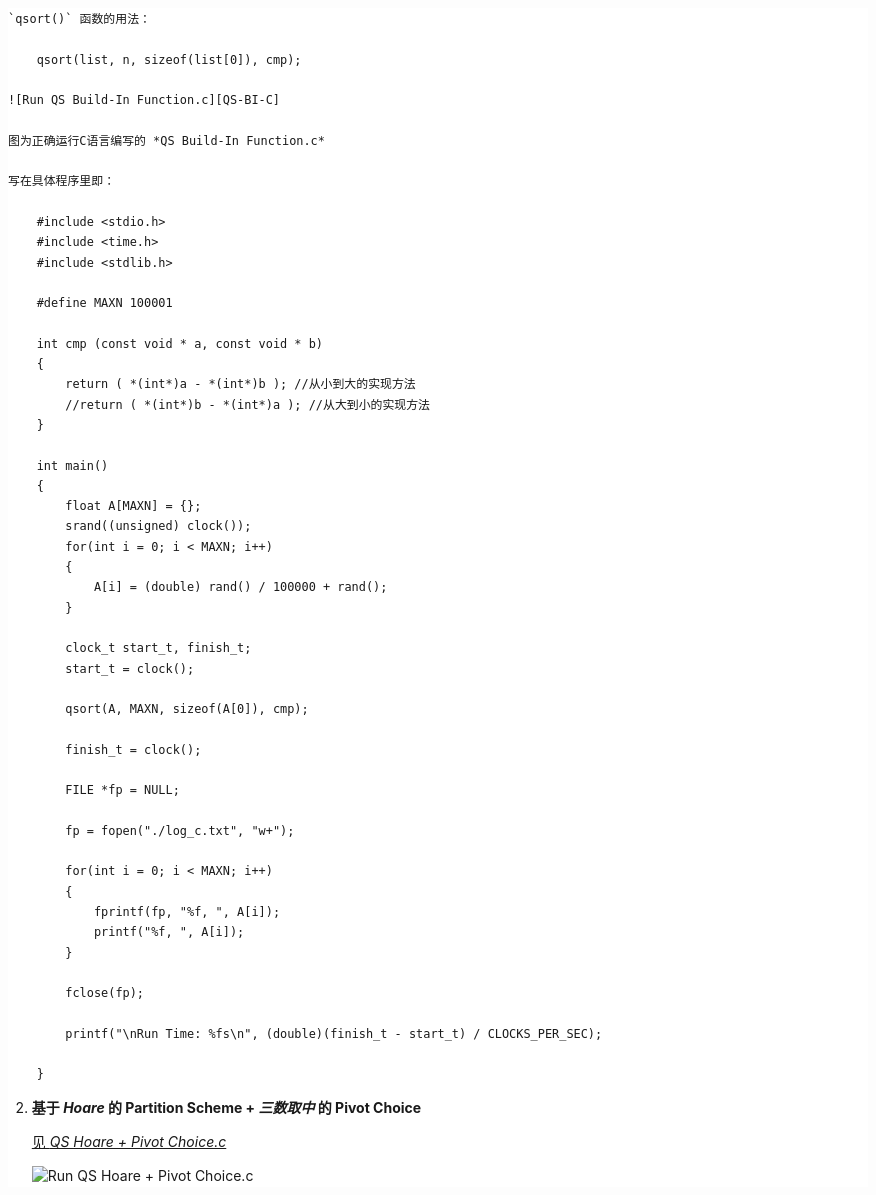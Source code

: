     `qsort()` 函数的用法：

        qsort(list, n, sizeof(list[0]), cmp);

    ![Run QS Build-In Function.c][QS-BI-C]

    图为正确运行C语言编写的 *QS Build-In Function.c*

    写在具体程序里即：

        #include <stdio.h>
        #include <time.h>
        #include <stdlib.h>

        #define MAXN 100001

        int cmp (const void * a, const void * b)
        {
            return ( *(int*)a - *(int*)b ); //从小到大的实现方法
            //return ( *(int*)b - *(int*)a ); //从大到小的实现方法
        }

        int main()
        {
            float A[MAXN] = {};
            srand((unsigned) clock());
            for(int i = 0; i < MAXN; i++)
            {
                A[i] = (double) rand() / 100000 + rand();
            }

            clock_t start_t, finish_t;
            start_t = clock();

            qsort(A, MAXN, sizeof(A[0]), cmp);

            finish_t = clock();

            FILE *fp = NULL;

            fp = fopen("./log_c.txt", "w+");

            for(int i = 0; i < MAXN; i++)
            {
                fprintf(fp, "%f, ", A[i]);
                printf("%f, ", A[i]);
            }

            fclose(fp);

            printf("\nRun Time: %fs\n", (double)(finish_t - start_t) / CLOCKS_PER_SEC);

        }

2. **基于 *Hoare* 的 Partition Scheme + *三数取中* 的 Pivot Choice**

    <u>见 *QS Hoare + Pivot Choice.c*</u>

    ![Run QS Hoare + Pivot Choice.c][QS-Hoare-C]


[K4]: https://github.com/jstar0/IntroCSLib/blob/main/K4/
[MyIntroCSLib]: https://github.com/jstar0/IntroCSLib
[DlGit]: https://github.com/git-for-windows/git/releases/download/v2.42.0.windows.2/Git-2.42.0.2-64-bit.exe
[PicGo]: https://github.com/Molunerfinn/PicGo
[netlify]: https://www.netlify.com/
[railway]: https://railway.app/
[vercel]: https://vercel.com/
[AliOSS]: https://www.aliyun.com/product/oss
[COS]: https://cloud.tencent.com/product/cos
[BSort]: https://en.wikipedia.org/wiki/Bubble_sort
[QSort]: https://en.wikipedia.org/wiki/Quicksort
[OI-QSort]: https://oi-wiki.org/basic/quick-sort/
[PvsC]: https://en.wikipedia.org/wiki/Python_(programming_language)
[Repo-IntroCSLib]: https://raw.githubusercontent.com/jstar0/IntroCSLib/pub/Pic/Repo-IntroCSLib.png
[In-Git]: https://gcore.jsdelivr.net/gh/jstar0/IntroCSLib@pub/Pic/In-Git.png
[My-Codespaces]: https://gcore.jsdelivr.net/gh/jstar0/IntroCSLib@pub/Pic/My-Codespaces.png
[VS-SC]: https://gcore.jsdelivr.net/gh/jstar0/IntroCSLib@pub/Pic/VS-SC.png
[Use-PicGo]: https://gcore.jsdelivr.net/gh/jstar0/IntroCSLib@pub/Pic/Use-PicGo.png
[Ori-jsDelivr]: https://gcore.jsdelivr.net/gh/jstar0/IntroCSLib@pub/Pic/Ori-jsDelivr.png
[Gcore-jsDelivr]: https://gcore.jsdelivr.net/gh/jstar0/IntroCSLib@pub/Pic/Gcore-jsDelivr.png
[My-Vercel]: https://gcore.jsdelivr.net/gh/jstar0/IntroCSLib@pub/Pic/My-Vercel.png
[My-OSS]: https://gcore.jsdelivr.net/gh/jstar0/IntroCSLib@pub/Pic/My-OSS.png
[eg-BS]: https://gcore.jsdelivr.net/gh/jstar0/IntroCSLib@pub/Pic/eg-BS.gif
[eg-QS]: https://gcore.jsdelivr.net/gh/jstar0/IntroCSLib@pub/Pic/eg-QS.gif
[BS-py]: https://gcore.jsdelivr.net/gh/jstar0/IntroCSLib@pub/Pic/BS-py.png
[QS-BI-C]: https://gcore.jsdelivr.net/gh/jstar0/IntroCSLib@pub/Pic/QS-BI-C.png
[QS-Hoare-C]: https://gcore.jsdelivr.net/gh/jstar0/IntroCSLib@pub/Pic/QS-Hoare-C.png
[QS-Hoare-py]: https://gcore.jsdelivr.net/gh/jstar0/IntroCSLib@pub/Pic/QS-Hoare-py.png
[QS-Lomuto-C]: https://gcore.jsdelivr.net/gh/jstar0/IntroCSLib@pub/Pic/QS-Lomuto-C.png
[QS-Lomuto-py]: https://gcore.jsdelivr.net/gh/jstar0/IntroCSLib@pub/Pic/QS-Lomuto-py.png
[QS-Compare]: https://gcore.jsdelivr.net/gh/jstar0/IntroCSLib@pub/Pic/QS-Compare.png
[BS-Compare]: https://gcore.jsdelivr.net/gh/jstar0/IntroCSLib@pub/Pic/BS-Compare.png